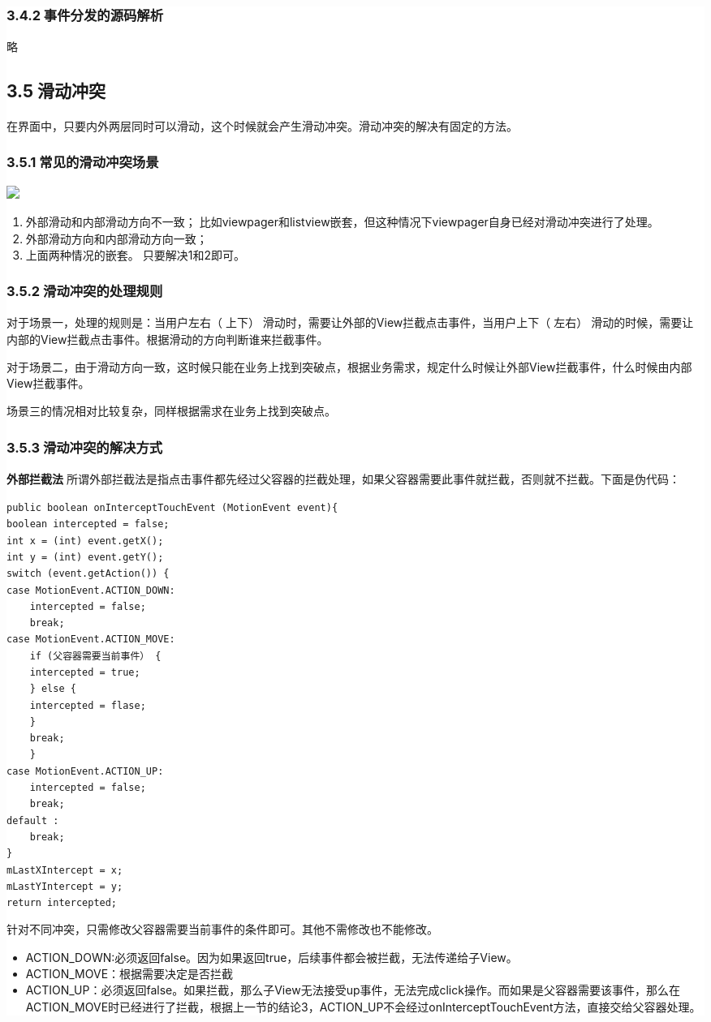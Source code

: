 ### 3.4.2 事件分发的源码解析
略
## 3.5 滑动冲突
在界面中，只要内外两层同时可以滑动，这个时候就会产生滑动冲突。滑动冲突的解决有固定的方法。

### 3.5.1 常见的滑动冲突场景
![](http://static.oschina.net/uploads/img/201511/01205227_RmWK.jpg)
1. 外部滑动和内部滑动方向不一致；
比如viewpager和listview嵌套，但这种情况下viewpager自身已经对滑动冲突进行了处理。
2. 外部滑动方向和内部滑动方向一致；
3. 上面两种情况的嵌套。
只要解决1和2即可。

### 3.5.2 滑动冲突的处理规则
对于场景一，处理的规则是：当用户左右（ 上下） 滑动时，需要让外部的View拦截点击事件，当用户上下（ 左右） 滑动的时候，需要让内部的View拦截点击事件。根据滑动的方向判断谁来拦截事件。

对于场景二，由于滑动方向一致，这时候只能在业务上找到突破点，根据业务需求，规定什么时候让外部View拦截事件，什么时候由内部View拦截事件。

场景三的情况相对比较复杂，同样根据需求在业务上找到突破点。

### 3.5.3 滑动冲突的解决方式
**外部拦截法**
所谓外部拦截法是指点击事件都先经过父容器的拦截处理，如果父容器需要此事件就拦截，否则就不拦截。下面是伪代码：

    public boolean onInterceptTouchEvent (MotionEvent event){
    boolean intercepted = false;
    int x = (int) event.getX();
    int y = (int) event.getY();
    switch (event.getAction()) {
    case MotionEvent.ACTION_DOWN:
        intercepted = false;
        break;
    case MotionEvent.ACTION_MOVE:
        if (父容器需要当前事件） {
        intercepted = true;
        } else {
        intercepted = flase;
        } 
        break;
        } 
    case MotionEvent.ACTION_UP:
        intercepted = false;
        break;
    default : 
    	break;
    } 
    mLastXIntercept = x;
    mLastYIntercept = y;
    return intercepted;
针对不同冲突，只需修改父容器需要当前事件的条件即可。其他不需修改也不能修改。
- ACTION_DOWN:必须返回false。因为如果返回true，后续事件都会被拦截，无法传递给子View。
- ACTION_MOVE：根据需要决定是否拦截
- ACTION_UP：必须返回false。如果拦截，那么子View无法接受up事件，无法完成click操作。而如果是父容器需要该事件，那么在ACTION_MOVE时已经进行了拦截，根据上一节的结论3，ACTION_UP不会经过onInterceptTouchEvent方法，直接交给父容器处理。
